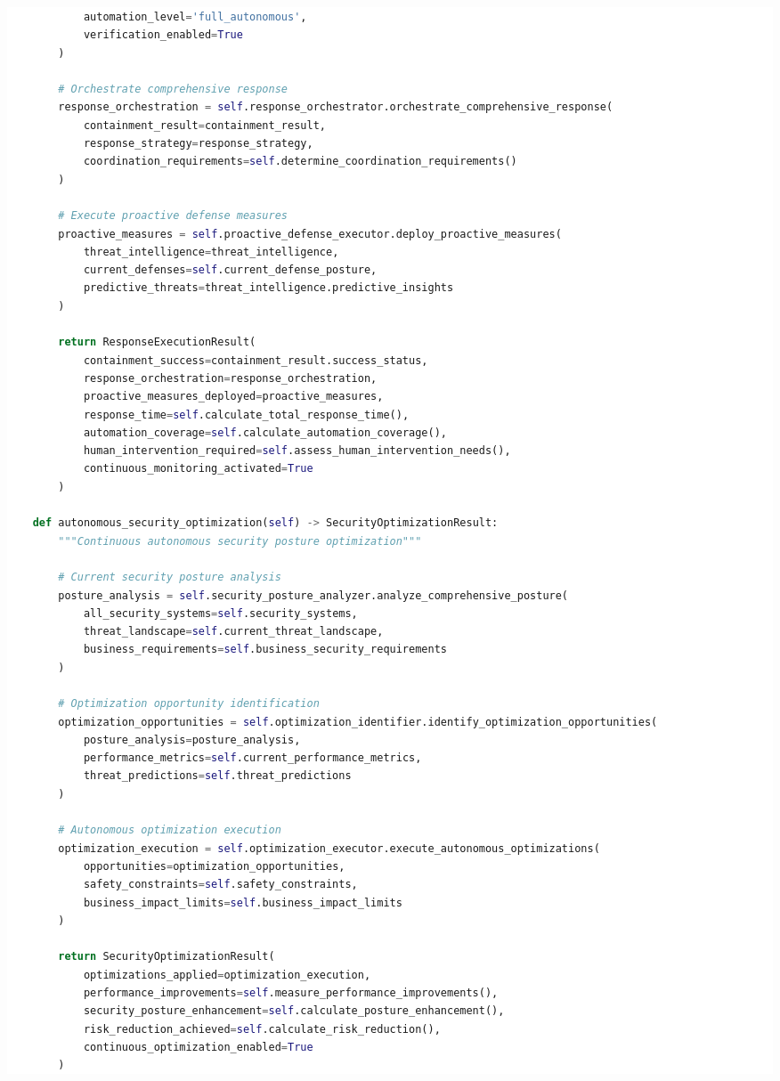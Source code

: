 ```python
            automation_level='full_autonomous',
            verification_enabled=True
        )
        
        # Orchestrate comprehensive response
        response_orchestration = self.response_orchestrator.orchestrate_comprehensive_response(
            containment_result=containment_result,
            response_strategy=response_strategy,
            coordination_requirements=self.determine_coordination_requirements()
        )
        
        # Execute proactive defense measures
        proactive_measures = self.proactive_defense_executor.deploy_proactive_measures(
            threat_intelligence=threat_intelligence,
            current_defenses=self.current_defense_posture,
            predictive_threats=threat_intelligence.predictive_insights
        )
        
        return ResponseExecutionResult(
            containment_success=containment_result.success_status,
            response_orchestration=response_orchestration,
            proactive_measures_deployed=proactive_measures,
            response_time=self.calculate_total_response_time(),
            automation_coverage=self.calculate_automation_coverage(),
            human_intervention_required=self.assess_human_intervention_needs(),
            continuous_monitoring_activated=True
        )
    
    def autonomous_security_optimization(self) -> SecurityOptimizationResult:
        """Continuous autonomous security posture optimization"""
        
        # Current security posture analysis
        posture_analysis = self.security_posture_analyzer.analyze_comprehensive_posture(
            all_security_systems=self.security_systems,
            threat_landscape=self.current_threat_landscape,
            business_requirements=self.business_security_requirements
        )
        
        # Optimization opportunity identification
        optimization_opportunities = self.optimization_identifier.identify_optimization_opportunities(
            posture_analysis=posture_analysis,
            performance_metrics=self.current_performance_metrics,
            threat_predictions=self.threat_predictions
        )
        
        # Autonomous optimization execution
        optimization_execution = self.optimization_executor.execute_autonomous_optimizations(
            opportunities=optimization_opportunities,
            safety_constraints=self.safety_constraints,
            business_impact_limits=self.business_impact_limits
        )
        
        return SecurityOptimizationResult(
            optimizations_applied=optimization_execution,
            performance_improvements=self.measure_performance_improvements(),
            security_posture_enhancement=self.calculate_posture_enhancement(),
            risk_reduction_achieved=self.calculate_risk_reduction(),
            continuous_optimization_enabled=True
        )
```
